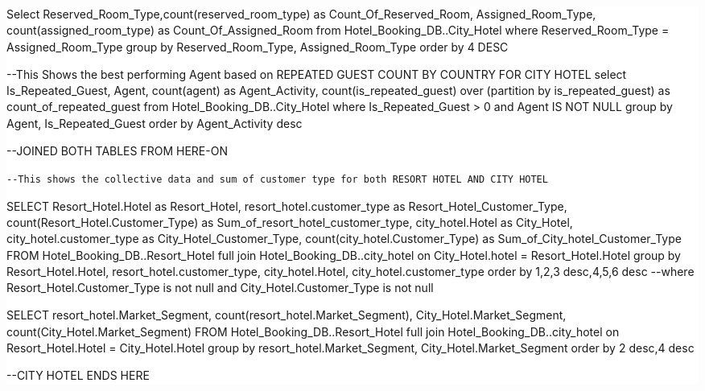   Select Reserved_Room_Type,count(reserved_room_type) as Count_Of_Reserved_Room, Assigned_Room_Type, count(assigned_room_type) as Count_Of_Assigned_Room
  from Hotel_Booking_DB..City_Hotel
  where Reserved_Room_Type = Assigned_Room_Type
  group by Reserved_Room_Type, Assigned_Room_Type
  order by 4 DESC


  --This Shows the best performing Agent based on REPEATED GUEST COUNT BY COUNTRY FOR CITY HOTEL
   select  Is_Repeated_Guest, Agent, count(agent) as Agent_Activity,
    count(is_repeated_guest) over (partition by is_repeated_guest) as count_of_repeated_guest
  from Hotel_Booking_DB..City_Hotel
  where Is_Repeated_Guest > 0 and Agent IS NOT NULL
  group by Agent, Is_Repeated_Guest
  order by Agent_Activity desc





--JOINED BOTH TABLES FROM HERE-ON




  
    --This shows the collective data and sum of customer type for both RESORT HOTEL AND CITY HOTEL
   SELECT Resort_Hotel.Hotel as Resort_Hotel,
   resort_hotel.customer_type as Resort_Hotel_Customer_Type,
   count(Resort_Hotel.Customer_Type) as Sum_of_resort_hotel_customer_type,
   city_hotel.Hotel as City_Hotel,
   city_hotel.customer_type as City_Hotel_Customer_Type,
   count(city_hotel.Customer_Type) as Sum_of_City_hotel_Customer_Type
  FROM Hotel_Booking_DB..Resort_Hotel
  full join Hotel_Booking_DB..city_hotel
  on City_Hotel.hotel = Resort_Hotel.Hotel
  group by Resort_Hotel.Hotel, resort_hotel.customer_type, city_hotel.Hotel, city_hotel.customer_type
  order by 1,2,3 desc,4,5,6 desc
  --where Resort_Hotel.Customer_Type is not null and City_Hotel.Customer_Type is not null


   SELECT resort_hotel.Market_Segment, count(resort_hotel.Market_Segment), City_Hotel.Market_Segment, count(City_Hotel.Market_Segment)
  FROM Hotel_Booking_DB..Resort_Hotel
  full join Hotel_Booking_DB..city_hotel
  on Resort_Hotel.Hotel = City_Hotel.Hotel
  group by resort_hotel.Market_Segment, City_Hotel.Market_Segment
  order by 2 desc,4 desc






  --CITY HOTEL ENDS HERE








